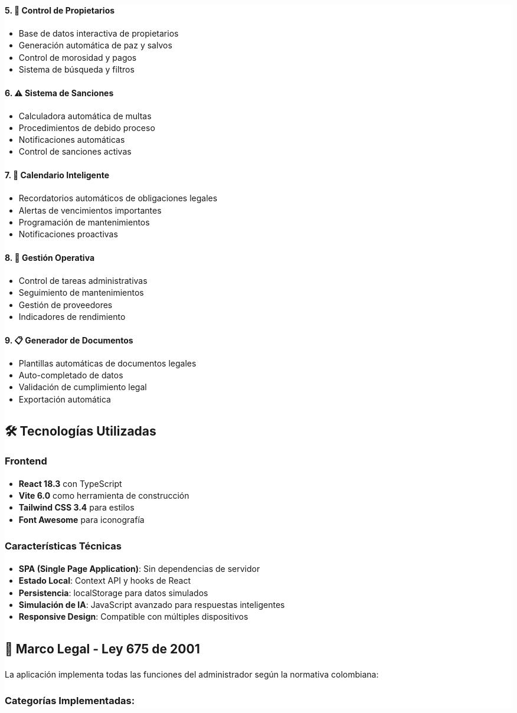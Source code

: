 #### 5. **👥 Control de Propietarios**
- Base de datos interactiva de propietarios
- Generación automática de paz y salvos
- Control de morosidad y pagos
- Sistema de búsqueda y filtros

#### 6. **⚠️ Sistema de Sanciones**
- Calculadora automática de multas
- Procedimientos de debido proceso
- Notificaciones automáticas
- Control de sanciones activas

#### 7. **📅 Calendario Inteligente**
- Recordatorios automáticos de obligaciones legales
- Alertas de vencimientos importantes
- Programación de mantenimientos
- Notificaciones proactivas

#### 8. **🔧 Gestión Operativa**
- Control de tareas administrativas
- Seguimiento de mantenimientos
- Gestión de proveedores
- Indicadores de rendimiento

#### 9. **📋 Generador de Documentos**
- Plantillas automáticas de documentos legales
- Auto-completado de datos
- Validación de cumplimiento legal
- Exportación automática

## 🛠️ Tecnologías Utilizadas

### Frontend
- **React 18.3** con TypeScript
- **Vite 6.0** como herramienta de construcción
- **Tailwind CSS 3.4** para estilos
- **Font Awesome** para iconografía

### Características Técnicas
- **SPA (Single Page Application)**: Sin dependencias de servidor
- **Estado Local**: Context API y hooks de React
- **Persistencia**: localStorage para datos simulados
- **Simulación de IA**: JavaScript avanzado para respuestas inteligentes
- **Responsive Design**: Compatible con múltiples dispositivos

## 📖 Marco Legal - Ley 675 de 2001

La aplicación implementa todas las funciones del administrador según la normativa colombiana:

### Categorías Implementadas:

